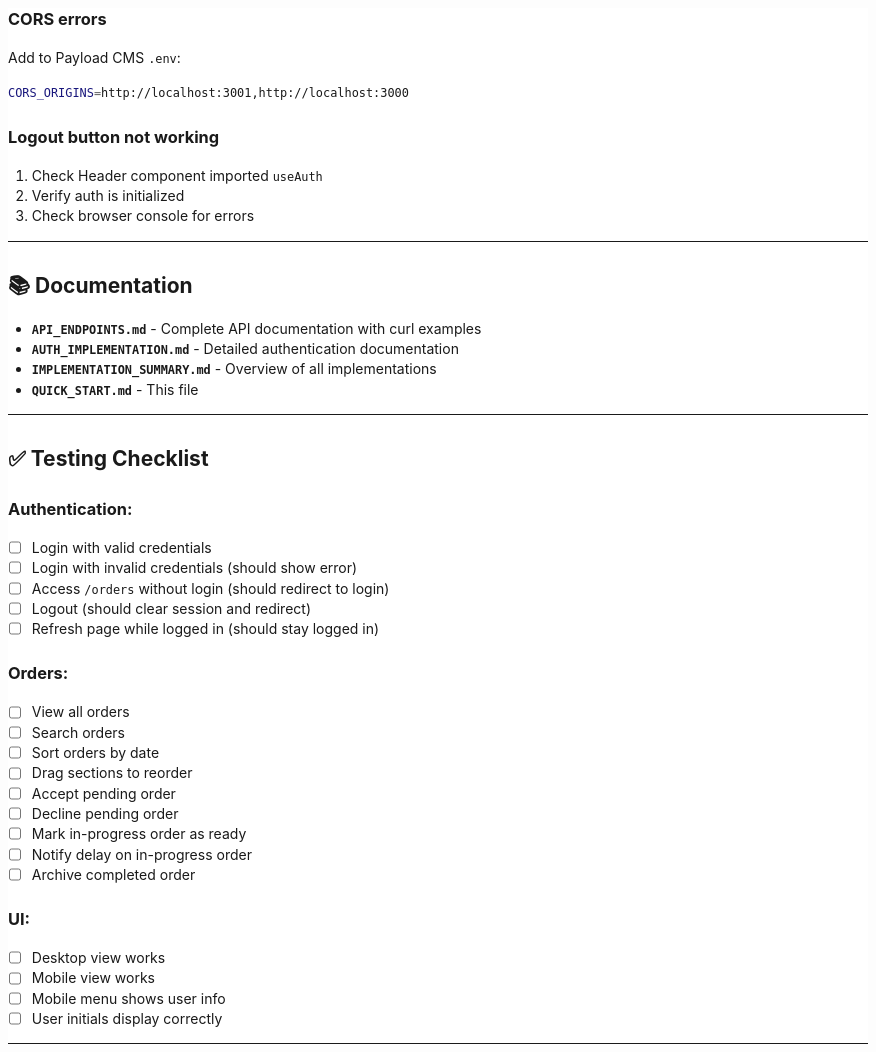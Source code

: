 ### CORS errors
Add to Payload CMS `.env`:
```bash
CORS_ORIGINS=http://localhost:3001,http://localhost:3000
```

### Logout button not working
1. Check Header component imported `useAuth`
2. Verify auth is initialized
3. Check browser console for errors

---

## 📚 Documentation

- **`API_ENDPOINTS.md`** - Complete API documentation with curl examples
- **`AUTH_IMPLEMENTATION.md`** - Detailed authentication documentation
- **`IMPLEMENTATION_SUMMARY.md`** - Overview of all implementations
- **`QUICK_START.md`** - This file

---

## ✅ Testing Checklist

### Authentication:
- [ ] Login with valid credentials
- [ ] Login with invalid credentials (should show error)
- [ ] Access `/orders` without login (should redirect to login)
- [ ] Logout (should clear session and redirect)
- [ ] Refresh page while logged in (should stay logged in)

### Orders:
- [ ] View all orders
- [ ] Search orders
- [ ] Sort orders by date
- [ ] Drag sections to reorder
- [ ] Accept pending order
- [ ] Decline pending order
- [ ] Mark in-progress order as ready
- [ ] Notify delay on in-progress order
- [ ] Archive completed order

### UI:
- [ ] Desktop view works
- [ ] Mobile view works
- [ ] Mobile menu shows user info
- [ ] User initials display correctly

---
